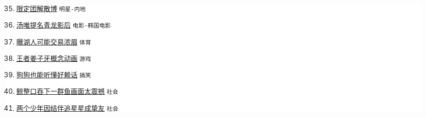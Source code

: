 35. [限定团解散博](https://m.weibo.cn/search?containerid=100103type%3D1%26t%3D10%26q%3D%23%E9%99%90%E5%AE%9A%E5%9B%A2%E8%A7%A3%E6%95%A3%E5%8D%9A%23&stream_entry_id=31&isnewpage=1&extparam=seat%3D1%26c_type%3D31%26q%3D%2523%25E9%2599%2590%25E5%25AE%259A%25E5%259B%25A2%25E8%25A7%25A3%25E6%2595%25A3%25E5%258D%259A%2523%26pos%3D33%26flag%3D0%26band_rank%3D33%26dgr%3D0%26filter_type%3Drealtimehot%26realpos%3D33%26cate%3D5001%26lcate%3D5001%26display_time%3D1667882152%26pre_seqid%3D1667882152272021444237&luicode=10000011&lfid=106003type%3D25%26t%3D3%26disable_hot%3D1%26filter_type%3Drealtimehot) `明星-内地` 

36. [汤唯提名青龙影后](https://m.weibo.cn/search?containerid=100103type%3D1%26t%3D10%26q%3D%23%E6%B1%A4%E5%94%AF%E6%8F%90%E5%90%8D%E9%9D%92%E9%BE%99%E5%BD%B1%E5%90%8E%23&stream_entry_id=31&isnewpage=1&extparam=seat%3D1%26c_type%3D31%26q%3D%2523%25E6%25B1%25A4%25E5%2594%25AF%25E6%258F%2590%25E5%2590%258D%25E9%259D%2592%25E9%25BE%2599%25E5%25BD%25B1%25E5%2590%258E%2523%26pos%3D34%26flag%3D0%26band_rank%3D34%26dgr%3D0%26filter_type%3Drealtimehot%26realpos%3D34%26cate%3D5001%26lcate%3D5001%26display_time%3D1667882152%26pre_seqid%3D1667882152272021444237&luicode=10000011&lfid=106003type%3D25%26t%3D3%26disable_hot%3D1%26filter_type%3Drealtimehot) `电影-韩国电影` 

37. [曝湖人可能交易浓眉](https://m.weibo.cn/search?containerid=100103type%3D1%26t%3D10%26q%3D%23%E6%9B%9D%E6%B9%96%E4%BA%BA%E5%8F%AF%E8%83%BD%E4%BA%A4%E6%98%93%E6%B5%93%E7%9C%89%23&stream_entry_id=31&isnewpage=1&extparam=seat%3D1%26c_type%3D31%26q%3D%2523%25E6%259B%259D%25E6%25B9%2596%25E4%25BA%25BA%25E5%258F%25AF%25E8%2583%25BD%25E4%25BA%25A4%25E6%2598%2593%25E6%25B5%2593%25E7%259C%2589%2523%26pos%3D35%26flag%3D0%26band_rank%3D35%26dgr%3D0%26filter_type%3Drealtimehot%26realpos%3D35%26cate%3D5001%26lcate%3D5001%26display_time%3D1667882152%26pre_seqid%3D1667882152272021444237&luicode=10000011&lfid=106003type%3D25%26t%3D3%26disable_hot%3D1%26filter_type%3Drealtimehot) `体育` 

38. [王者姜子牙概念动画](https://m.weibo.cn/search?containerid=100103type%3D1%26t%3D10%26q%3D%23%E7%8E%8B%E8%80%85%E5%A7%9C%E5%AD%90%E7%89%99%E6%A6%82%E5%BF%B5%E5%8A%A8%E7%94%BB%23&stream_entry_id=31&isnewpage=1&extparam=seat%3D1%26c_type%3D31%26q%3D%2523%25E7%258E%258B%25E8%2580%2585%25E5%25A7%259C%25E5%25AD%2590%25E7%2589%2599%25E6%25A6%2582%25E5%25BF%25B5%25E5%258A%25A8%25E7%2594%25BB%2523%26pos%3D36%26flag%3D1%26band_rank%3D36%26dgr%3D0%26filter_type%3Drealtimehot%26realpos%3D36%26cate%3D5001%26lcate%3D5001%26display_time%3D1667882152%26pre_seqid%3D1667882152272021444237&luicode=10000011&lfid=106003type%3D25%26t%3D3%26disable_hot%3D1%26filter_type%3Drealtimehot) `游戏` 

39. [狗狗也能听懂好赖话](https://m.weibo.cn/search?containerid=100103type%3D1%26t%3D10%26q%3D%23%E7%8B%97%E7%8B%97%E4%B9%9F%E8%83%BD%E5%90%AC%E6%87%82%E5%A5%BD%E8%B5%96%E8%AF%9D%23&stream_entry_id=31&isnewpage=1&extparam=seat%3D1%26c_type%3D31%26q%3D%2523%25E7%258B%2597%25E7%258B%2597%25E4%25B9%259F%25E8%2583%25BD%25E5%2590%25AC%25E6%2587%2582%25E5%25A5%25BD%25E8%25B5%2596%25E8%25AF%259D%2523%26pos%3D37%26flag%3D1%26band_rank%3D37%26dgr%3D0%26filter_type%3Drealtimehot%26realpos%3D37%26cate%3D5001%26lcate%3D5001%26display_time%3D1667882152%26pre_seqid%3D1667882152272021444237&luicode=10000011&lfid=106003type%3D25%26t%3D3%26disable_hot%3D1%26filter_type%3Drealtimehot) `搞笑` 

40. [鲸整口吞下一群鱼画面太震撼](https://m.weibo.cn/search?containerid=100103type%3D1%26t%3D10%26q%3D%23%E9%B2%B8%E6%95%B4%E5%8F%A3%E5%90%9E%E4%B8%8B%E4%B8%80%E7%BE%A4%E9%B1%BC%E7%94%BB%E9%9D%A2%E5%A4%AA%E9%9C%87%E6%92%BC%23&stream_entry_id=31&isnewpage=1&extparam=seat%3D1%26c_type%3D31%26q%3D%2523%25E9%25B2%25B8%25E6%2595%25B4%25E5%258F%25A3%25E5%2590%259E%25E4%25B8%258B%25E4%25B8%2580%25E7%25BE%25A4%25E9%25B1%25BC%25E7%2594%25BB%25E9%259D%25A2%25E5%25A4%25AA%25E9%259C%2587%25E6%2592%25BC%2523%26pos%3D38%26flag%3D0%26band_rank%3D38%26dgr%3D0%26filter_type%3Drealtimehot%26realpos%3D38%26cate%3D5001%26lcate%3D5001%26display_time%3D1667882152%26pre_seqid%3D1667882152272021444237&luicode=10000011&lfid=106003type%3D25%26t%3D3%26disable_hot%3D1%26filter_type%3Drealtimehot) `社会` 

41. [两个少年因结伴追星星成挚友](https://m.weibo.cn/search?containerid=100103type%3D1%26t%3D10%26q%3D%23%E4%B8%A4%E4%B8%AA%E5%B0%91%E5%B9%B4%E5%9B%A0%E7%BB%93%E4%BC%B4%E8%BF%BD%E6%98%9F%E6%98%9F%E6%88%90%E6%8C%9A%E5%8F%8B%23&stream_entry_id=31&isnewpage=1&extparam=seat%3D1%26c_type%3D31%26q%3D%2523%25E4%25B8%25A4%25E4%25B8%25AA%25E5%25B0%2591%25E5%25B9%25B4%25E5%259B%25A0%25E7%25BB%2593%25E4%25BC%25B4%25E8%25BF%25BD%25E6%2598%259F%25E6%2598%259F%25E6%2588%2590%25E6%258C%259A%25E5%258F%258B%2523%26pos%3D39%26flag%3D0%26band_rank%3D39%26dgr%3D0%26filter_type%3Drealtimehot%26realpos%3D39%26cate%3D5001%26lcate%3D5001%26display_time%3D1667882152%26pre_seqid%3D1667882152272021444237&luicode=10000011&lfid=106003type%3D25%26t%3D3%26disable_hot%3D1%26filter_type%3Drealtimehot) `社会` 
